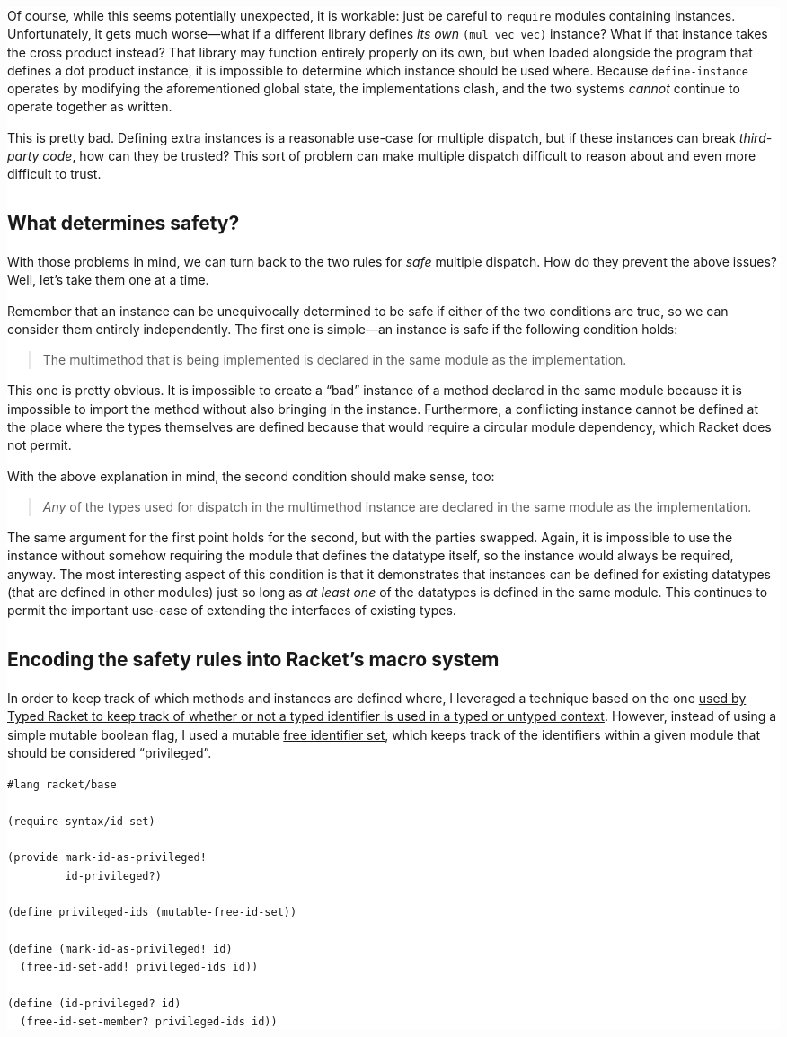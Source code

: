 Of course, while this seems potentially unexpected, it is workable: just be careful to `require` modules containing instances. Unfortunately, it gets much worse—what if a different library defines *its own* `(mul vec vec)` instance? What if that instance takes the cross product instead? That library may function entirely properly on its own, but when loaded alongside the program that defines a dot product instance, it is impossible to determine which instance should be used where. Because `define-instance` operates by modifying the aforementioned global state, the implementations clash, and the two systems *cannot* continue to operate together as written.

This is pretty bad. Defining extra instances is a reasonable use-case for multiple dispatch, but if these instances can break *third-party code*, how can they be trusted? This sort of problem can make multiple dispatch difficult to reason about and even more difficult to trust.

## What determines safety?

With those problems in mind, we can turn back to the two rules for *safe* multiple dispatch. How do they prevent the above issues? Well, let’s take them one at a time.

Remember that an instance can be unequivocally determined to be safe if either of the two conditions are true, so we can consider them entirely independently. The first one is simple—an instance is safe if the following condition holds:

> The multimethod that is being implemented is declared in the same module as the implementation.

This one is pretty obvious. It is impossible to create a “bad” instance of a method declared in the same module because it is impossible to import the method without also bringing in the instance. Furthermore, a conflicting instance cannot be defined at the place where the types themselves are defined because that would require a circular module dependency, which Racket does not permit.

With the above explanation in mind, the second condition should make sense, too:

> *Any* of the types used for dispatch in the multimethod instance are declared in the same module as the implementation.

The same argument for the first point holds for the second, but with the parties swapped. Again, it is impossible to use the instance without somehow requiring the module that defines the datatype itself, so the instance would always be required, anyway. The most interesting aspect of this condition is that it demonstrates that instances can be defined for existing datatypes (that are defined in other modules) just so long as *at least one* of the datatypes is defined in the same module. This continues to permit the important use-case of extending the interfaces of existing types.

## Encoding the safety rules into Racket’s macro system

In order to keep track of which methods and instances are defined where, I leveraged a technique based on the one [used by Typed Racket to keep track of whether or not a typed identifier is used in a typed or untyped context][typed-racket-scheme2007]. However, instead of using a simple mutable boolean flag, I used a mutable [free identifier set][free-id-set], which keeps track of the identifiers within a given module that should be considered “privileged”.

```racket
#lang racket/base

(require syntax/id-set)

(provide mark-id-as-privileged!
         id-privileged?)

(define privileged-ids (mutable-free-id-set))

(define (mark-id-as-privileged! id)
  (free-id-set-add! privileged-ids id))

(define (id-privileged? id)
  (free-id-set-member? privileged-ids id))
```


[free-id-set]: http://docs.racket-lang.org/syntax/syntax-helpers.html#%28tech._identifier._set%29
[multiple-dispatch-in-practice]: http://dl.acm.org/citation.cfm?doid=1449764.1449808
[racket-multimethod]: https://github.com/lexi-lambda/racket-multimethod
[transformer-binding]: http://docs.racket-lang.org/guide/proc-macros.html#%28tech._transformer._binding%29
[typed-racket-scheme2007]: http://www.ccs.neu.edu/racket/pubs/scheme2007-ctf.pdf